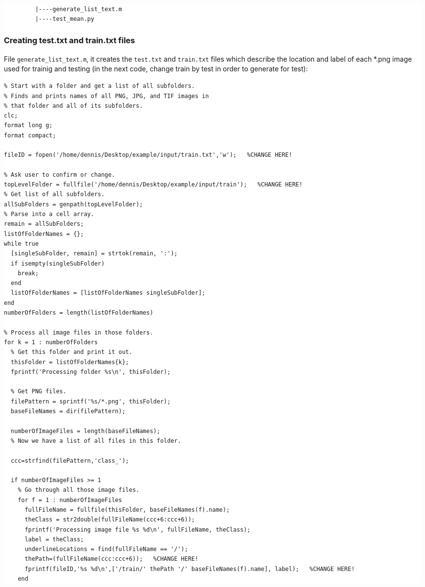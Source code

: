```
         |----generate_list_text.m
         |----test_mean.py
```


### Creating test.txt and train.txt files ###

File ```generate_list_text.m```, it creates the ```test.txt``` and ```train.txt``` files which describe the location and label of each *.png image used for trainig and testing (in the next code, change train by test in order to generate for test):

```
% Start with a folder and get a list of all subfolders.
% Finds and prints names of all PNG, JPG, and TIF images in 
% that folder and all of its subfolders.
clc;
format long g;
format compact;
      
fileID = fopen('/home/dennis/Desktop/example/input/train.txt','w');   %CHANGE HERE!
      
% Ask user to confirm or change.
topLevelFolder = fullfile('/home/dennis/Desktop/example/input/train');   %CHANGE HERE!
% Get list of all subfolders.
allSubFolders = genpath(topLevelFolder);
% Parse into a cell array.
remain = allSubFolders;
listOfFolderNames = {};
while true
  [singleSubFolder, remain] = strtok(remain, ':');
  if isempty(singleSubFolder)
    break;
  end
  listOfFolderNames = [listOfFolderNames singleSubFolder];
end
numberOfFolders = length(listOfFolderNames)
       
% Process all image files in those folders.
for k = 1 : numberOfFolders
  % Get this folder and print it out.
  thisFolder = listOfFolderNames{k};
  fprintf('Processing folder %s\n', thisFolder);
       
  % Get PNG files.
  filePattern = sprintf('%s/*.png', thisFolder);
  baseFileNames = dir(filePattern);
     
  numberOfImageFiles = length(baseFileNames);
  % Now we have a list of all files in this folder.
      
  ccc=strfind(filePattern,'class_');
     
  if numberOfImageFiles >= 1
    % Go through all those image files.
    for f = 1 : numberOfImageFiles
      fullFileName = fullfile(thisFolder, baseFileNames(f).name);
      theClass = str2double(fullFileName(ccc+6:ccc+6));
      fprintf('Processing image file %s %d\n', fullFileName, theClass);
      label = theClass;
      underlineLocations = find(fullFileName == '/');
      thePath=(fullFileName(ccc:ccc+6));   %CHANGE HERE!
      fprintf(fileID,'%s %d\n',['/train/' thePath '/' baseFileNames(f).name], label);   %CHANGE HERE!
    end
```